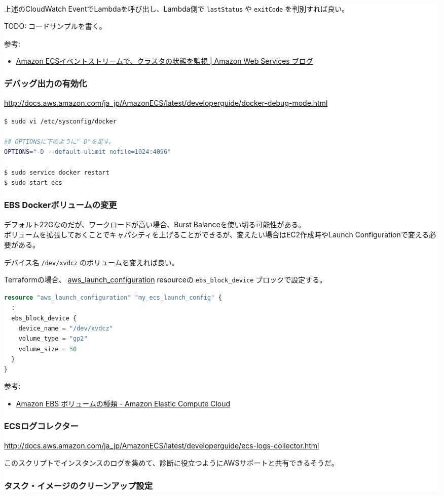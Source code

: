 上述のCloudWatch EventでLambdaを呼び出し、Lambda側で `lastStatus` や `exitCode` を判別すれば良い。

TODO: コードサンプルを書く。

参考:

- [Amazon ECSイベントストリームで、クラスタの状態を監視 | Amazon Web Services ブログ](https://aws.amazon.com/jp/blogs/news/monitor-cluster-state-with-amazon-ecs-event-stream/ "Amazon ECSイベントストリームで、クラスタの状態を監視 | Amazon Web Services ブログ")

### デバッグ出力の有効化

http://docs.aws.amazon.com/ja_jp/AmazonECS/latest/developerguide/docker-debug-mode.html

```sh
$ sudo vi /etc/sysconfig/docker

## OPTIONSに下のように"-D"を足す。
OPTIONS="-D --default-ulimit nofile=1024:4096"

$ sudo service docker restart
$ sudo start ecs
```

### EBS Dockerボリュームの変更

デフォルト22Gなのだが、ワークロードが高い場合、Burst Balanceを使い切る可能性がある。  
ボリュームを拡張しておくことでキャパシティを上げることができるが、変えたい場合はEC2作成時やLaunch Configurationで変える必要がある。

デバイス名 `/dev/xvdcz` のボリュームを変えれば良い。

Terraformの場合、 [aws_launch_configuration](https://www.terraform.io/docs/providers/aws/r/launch_configuration.html) resourceの `ebs_block_device` ブロックで設定する。

```Terraform
resource "aws_launch_configuration" "my_ecs_launch_config" {
  :
  ebs_block_device {
    device_name = "/dev/xvdcz"
    volume_type = "gp2"
    volume_size = 50
  }
}
```

参考:

- [Amazon EBS ボリュームの種類 - Amazon Elastic Compute Cloud](http://docs.aws.amazon.com/ja_jp/AWSEC2/latest/UserGuide/EBSVolumeTypes.html "Amazon EBS ボリュームの種類 - Amazon Elastic Compute Cloud")

### ECSログコレクター

http://docs.aws.amazon.com/ja_jp/AmazonECS/latest/developerguide/ecs-logs-collector.html

このスクリプトでインスタンスのログを集めて、診断に役立つようにAWSサポートと共有できるそうだ。

### タスク・イメージのクリーンアップ設定

